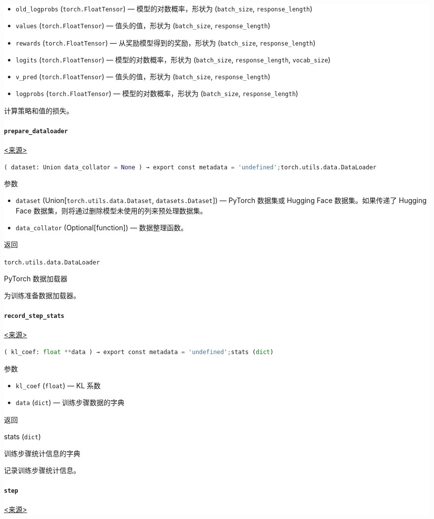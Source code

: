 +   `old_logprobs` (`torch.FloatTensor`) — 模型的对数概率，形状为 (`batch_size`, `response_length`)

+   `values` (`torch.FloatTensor`) — 值头的值，形状为 (`batch_size`, `response_length`)

+   `rewards` (`torch.FloatTensor`) — 从奖励模型得到的奖励，形状为 (`batch_size`, `response_length`)

+   `logits` (`torch.FloatTensor`) — 模型的对数概率，形状为 (`batch_size`, `response_length`, `vocab_size`)

+   `v_pred` (`torch.FloatTensor`) — 值头的值，形状为 (`batch_size`, `response_length`)

+   `logprobs` (`torch.FloatTensor`) — 模型的对数概率，形状为 (`batch_size`, `response_length`)

计算策略和值的损失。

#### `prepare_dataloader`

[<来源>](https://github.com/huggingface/trl/blob/v0.7.10/trl/trainer/ppo_trainer.py#L376)

```py
( dataset: Union data_collator = None ) → export const metadata = 'undefined';torch.utils.data.DataLoader
```

参数

+   `dataset` (Union[`torch.utils.data.Dataset`, `datasets.Dataset`]) — PyTorch 数据集或 Hugging Face 数据集。如果传递了 Hugging Face 数据集，则将通过删除模型未使用的列来预处理数据集。

+   `data_collator` (Optional[function]) — 数据整理函数。

返回

`torch.utils.data.DataLoader`

PyTorch 数据加载器

为训练准备数据加载器。

#### `record_step_stats`

[<来源>](https://github.com/huggingface/trl/blob/v0.7.10/trl/trainer/ppo_trainer.py#L1249)

```py
( kl_coef: float **data ) → export const metadata = 'undefined';stats (dict)
```

参数

+   `kl_coef` (`float`) — KL 系数

+   `data` (`dict`) — 训练步骤数据的字典

返回

stats (`dict`)

训练步骤统计信息的字典

记录训练步骤统计信息。

#### `step`

[<来源>](https://github.com/huggingface/trl/blob/v0.7.10/trl/trainer/ppo_trainer.py#L617)
